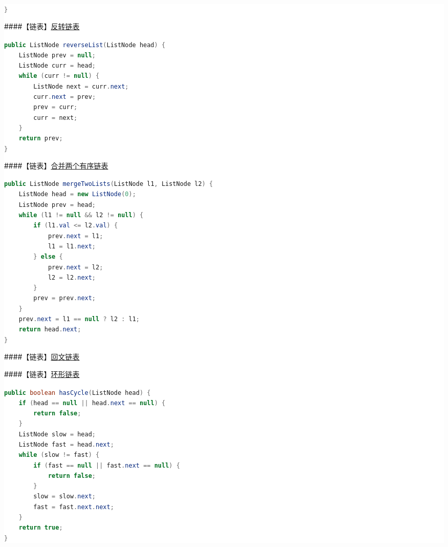 ```java
}
```

####【链表】[反转链表](https://leetcode-cn.com/problems/reverse-linked-list/)

```java
public ListNode reverseList(ListNode head) {
    ListNode prev = null;
    ListNode curr = head;
    while (curr != null) {
        ListNode next = curr.next;
        curr.next = prev;
        prev = curr;
        curr = next;
    }
    return prev;
}
```

####【链表】[合并两个有序链表](https://leetcode-cn.com/problems/merge-two-sorted-lists/)

```java
public ListNode mergeTwoLists(ListNode l1, ListNode l2) {
    ListNode head = new ListNode(0);
    ListNode prev = head;
    while (l1 != null && l2 != null) {
        if (l1.val <= l2.val) {
            prev.next = l1;
            l1 = l1.next;
        } else {
            prev.next = l2;
            l2 = l2.next;
        }
        prev = prev.next;
    }
    prev.next = l1 == null ? l2 : l1;
    return head.next;
}
```

####【链表】[回文链表](https://leetcode-cn.com/problems/palindrome-linked-list/)

```java

```

####【链表】[环形链表](https://leetcode-cn.com/problems/linked-list-cycle/)

```java
public boolean hasCycle(ListNode head) {
    if (head == null || head.next == null) {
        return false;
    }
    ListNode slow = head;
    ListNode fast = head.next;
    while (slow != fast) {
        if (fast == null || fast.next == null) {
            return false;
        }
        slow = slow.next;
        fast = fast.next.next;
    }
    return true;
}
```
